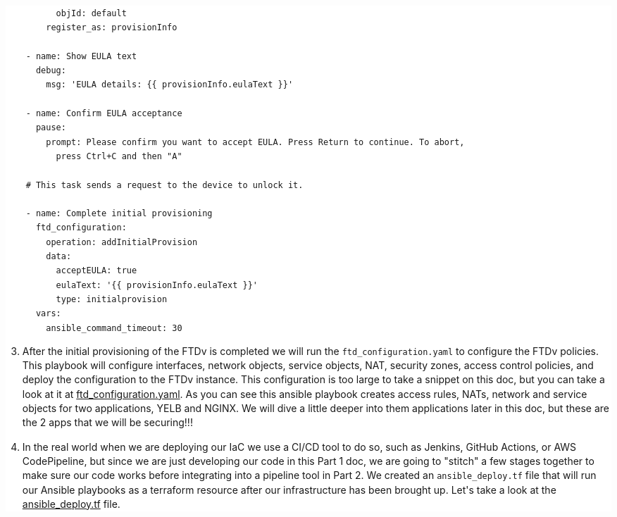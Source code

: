    ```
             objId: default
           register_as: provisionInfo
   
       - name: Show EULA text
         debug:
           msg: 'EULA details: {{ provisionInfo.eulaText }}'
   
       - name: Confirm EULA acceptance
         pause:
           prompt: Please confirm you want to accept EULA. Press Return to continue. To abort,
             press Ctrl+C and then "A"
   
       # This task sends a request to the device to unlock it.
   
       - name: Complete initial provisioning
         ftd_configuration:
           operation: addInitialProvision
           data:
             acceptEULA: true
             eulaText: '{{ provisionInfo.eulaText }}'
             type: initialprovision
         vars:
           ansible_command_timeout: 30
   ```

3. After the initial provisioning of the FTDv is completed we will run the `ftd_configuration.yaml` to configure the FTDv
   policies. This playbook will configure interfaces, network objects, service objects, NAT, security zones, access
   control policies, and deploy the configuration to the FTDv instance. This configuration is too large to take a 
   snippet on this doc, but you can take a look at it at 
   [ftd_configuration.yaml](https://github.com/emcnicholas/Cisco_Cloud_Native_Security_Workshop/blob/main/Lab_Build/Ansible/ftd_configuration.yaml).
   As you can see this ansible playbook creates access rules, NATs, network and service objects for two applications,
   YELB and NGINX. We will dive a little deeper into them applications later in this doc, but these are the 2 apps that
   we will be securing!!!
   

4. In the real world when we are deploying our IaC we use a CI/CD tool to do so, such as Jenkins, GitHub Actions, or 
   AWS CodePipeline, but since we are just developing our code in this Part 1 doc, we are going to "stitch" a few stages
   together to make sure our code works before integrating into a pipeline tool in Part 2. We created an `ansible_deploy.tf`
   file that will run our Ansible playbooks as a terraform resource after our infrastructure has been brought up. 
   Let's take a look at the 
   [ansible_deploy.tf](https://github.com/emcnicholas/Cisco_Cloud_Native_Security_Workshop/blob/main/Lab_Build/ansible_deploy.tf) 
   file.
   